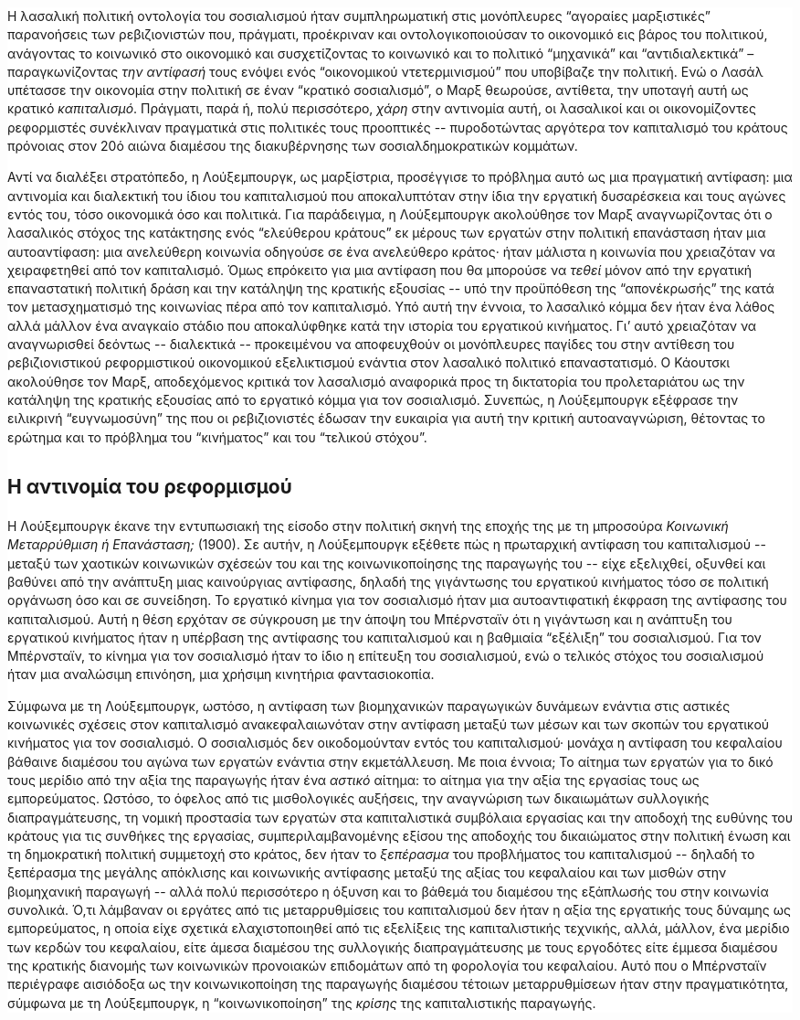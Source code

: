 Η λασαλική πολιτική οντολογία του σοσιαλισμού ήταν συμπληρωματική στις μονόπλευρες “αγοραίες μαρξιστικές” παρανοήσεις των ρεβιζιονιστών που, πράγματι, προέκριναν και οντολογικοποιούσαν το οικονομικό εις βάρος του πολιτικού, ανάγοντας το κοινωνικό στο οικονομικό και συσχετίζοντας το κοινωνικό και το πολιτικό “μηχανικά” και “αντιδιαλεκτικά” – παραγκωνίζοντας *την αντίφασή* τους ενόψει ενός “οικονομικού ντετερμινισμού” που υποβίβαζε την πολιτική. Ενώ ο Λασάλ υπέτασσε την οικονομία στην πολιτική σε έναν “κρατικό σοσιαλισμό”, ο Μαρξ θεωρούσε, αντίθετα, την υποταγή αυτή ως κρατικό *καπιταλισμό*. Πράγματι, παρά ή, πολύ περισσότερο, *χάρη* στην αντινομία αυτή, οι λασαλικοί και οι οικονομίζοντες ρεφορμιστές συνέκλιναν πραγματικά στις πολιτικές τους προοπτικές -- πυροδοτώντας αργότερα τον καπιταλισμό του κράτους πρόνοιας στον 20ό αιώνα διαμέσου της διακυβέρνησης των σοσιαλδημοκρατικών κομμάτων.

Αντί να διαλέξει στρατόπεδο, η Λούξεμπουργκ, ως μαρξίστρια, προσέγγισε το πρόβλημα αυτό ως μια πραγματική αντίφαση: μια αντινομία και διαλεκτική του ίδιου του καπιταλισμού που αποκαλυπτόταν στην ίδια την εργατική δυσαρέσκεια και τους αγώνες εντός του, τόσο οικονομικά όσο και πολιτικά. Για παράδειγμα, η Λούξεμπουργκ ακολούθησε τον Μαρξ αναγνωρίζοντας ότι ο λασαλικός στόχος της κατάκτησης ενός “ελεύθερου κράτους” εκ μέρους των εργατών στην πολιτική επανάσταση ήταν μια αυτοαντίφαση: μια ανελεύθερη κοινωνία οδηγούσε σε ένα ανελεύθερο κράτος· ήταν μάλιστα η κοινωνία που χρειαζόταν να χειραφετηθεί από τον καπιταλισμό. Όμως επρόκειτο για μια αντίφαση που θα μπορούσε να *τεθεί* μόνον από την εργατική επαναστατική πολιτική δράση και την κατάληψη της κρατικής εξουσίας -- υπό την προϋπόθεση της “απονέκρωσής” της κατά τον μετασχηματισμό της κοινωνίας πέρα από τον καπιταλισμό. Υπό αυτή την έννοια, το λασαλικό κόμμα δεν ήταν ένα λάθος αλλά μάλλον ένα αναγκαίο στάδιο που αποκαλύφθηκε κατά την ιστορία του εργατικού κινήματος. Γι’ αυτό χρειαζόταν να αναγνωρισθεί δεόντως -- διαλεκτικά -- προκειμένου να αποφευχθούν οι μονόπλευρες παγίδες του στην αντίθεση του ρεβιζιονιστικού ρεφορμιστικού οικονομικού εξελικτισμού ενάντια στον λασαλικό πολιτικό επαναστατισμό. Ο Κάουτσκι ακολούθησε τον Μαρξ, αποδεχόμενος κριτικά τον λασαλισμό αναφορικά προς τη δικτατορία του προλεταριάτου ως την κατάληψη της κρατικής εξουσίας από το εργατικό κόμμα για τον σοσιαλισμό. Συνεπώς, η Λούξεμπουργκ εξέφρασε την ειλικρινή “ευγνωμοσύνη” της που οι ρεβιζιονιστές έδωσαν την ευκαιρία για αυτή την κριτική αυτοαναγνώριση, θέτοντας το ερώτημα και το πρόβλημα του “κινήματος” και του “τελικού στόχου”.

## Η αντινομία του ρεφορμισμού

Η Λούξεμπουργκ έκανε την εντυπωσιακή της είσοδο στην πολιτική σκηνή της εποχής της με τη μπροσούρα *Κοινωνική Μεταρρύθμιση ή Επανάσταση;* (1900). Σε αυτήν, η Λούξεμπουργκ εξέθετε πώς η πρωταρχική αντίφαση του καπιταλισμού -- μεταξύ των χαοτικών κοινωνικών σχέσεών του και της κοινωνικοποίησης της παραγωγής του -- είχε εξελιχθεί, οξυνθεί και βαθύνει από την ανάπτυξη μιας καινούργιας αντίφασης, δηλαδή της γιγάντωσης του εργατικού κινήματος τόσο σε πολιτική οργάνωση όσο και σε συνείδηση. Το εργατικό κίνημα για τον σοσιαλισμό ήταν μια αυτοαντιφατική έκφραση της αντίφασης του καπιταλισμού. Αυτή η θέση ερχόταν σε σύγκρουση με την άποψη του Μπέρνσταϊν ότι η γιγάντωση και η ανάπτυξη του εργατικού κινήματος ήταν η υπέρβαση της αντίφασης του καπιταλισμού και η βαθμιαία “εξέλιξη” του σοσιαλισμού. Για τον Μπέρνσταϊν, το κίνημα για τον σοσιαλισμό ήταν το ίδιο η επίτευξη του σοσιαλισμού, ενώ ο τελικός στόχος του σοσιαλισμού ήταν μια αναλώσιμη επινόηση, μια χρήσιμη κινητήρια φαντασιοκοπία.

Σύμφωνα με τη Λούξεμπουργκ, ωστόσο, η αντίφαση των βιομηχανικών παραγωγικών δυνάμεων ενάντια στις αστικές κοινωνικές σχέσεις στον καπιταλισμό ανακεφαλαιωνόταν στην αντίφαση μεταξύ των μέσων και των σκοπών του εργατικού κινήματος για τον σοσιαλισμό. Ο σοσιαλισμός δεν οικοδομούνταν εντός του καπιταλισμού· μονάχα η αντίφαση του κεφαλαίου βάθαινε διαμέσου του αγώνα των εργατών ενάντια στην εκμετάλλευση. Με ποια έννοια; Το αίτημα των εργατών για το δικό τους μερίδιο από την αξία της παραγωγής ήταν ένα *αστικό* αίτημα: το αίτημα για την αξία της εργασίας τους ως εμπορεύματος. Ωστόσο, το όφελος από τις μισθολογικές αυξήσεις, την αναγνώριση των δικαιωμάτων συλλογικής διαπραγμάτευσης, τη νομική προστασία των εργατών στα καπιταλιστικά συμβόλαια εργασίας και την αποδοχή της ευθύνης του κράτους για τις συνθήκες της εργασίας, συμπεριλαμβανομένης εξίσου της αποδοχής του δικαιώματος στην πολιτική ένωση και τη δημοκρατική πολιτική συμμετοχή στο κράτος, δεν ήταν το *ξεπέρασμα* του προβλήματος του καπιταλισμού -- δηλαδή το ξεπέρασμα της μεγάλης απόκλισης και κοινωνικής αντίφασης μεταξύ της αξίας του κεφαλαίου και των μισθών στην βιομηχανική παραγωγή -- αλλά πολύ περισσότερο η όξυνση και το βάθεμά του διαμέσου της εξάπλωσής του στην κοινωνία συνολικά. Ό,τι λάμβαναν οι εργάτες από τις μεταρρυθμίσεις του καπιταλισμού δεν ήταν η αξία της εργατικής τους δύναμης ως εμπορεύματος, η οποία είχε σχετικά ελαχιστοποιηθεί από τις εξελίξεις της καπιταλιστικής τεχνικής, αλλά, μάλλον, ένα μερίδιο των κερδών του κεφαλαίου, είτε άμεσα διαμέσου της συλλογικής διαπραγμάτευσης με τους εργοδότες είτε έμμεσα διαμέσου της κρατικής διανομής των κοινωνικών προνοιακών επιδομάτων από τη φορολογία του κεφαλαίου. Αυτό που ο Μπέρνσταϊν περιέγραφε αισιόδοξα ως την κοινωνικοποίηση της παραγωγής διαμέσου τέτοιων μεταρρυθμίσεων ήταν στην πραγματικότητα, σύμφωνα με τη Λούξεμπουργκ, η “κοινωνικοποίηση” της *κρίσης* της καπιταλιστικής παραγωγής.
